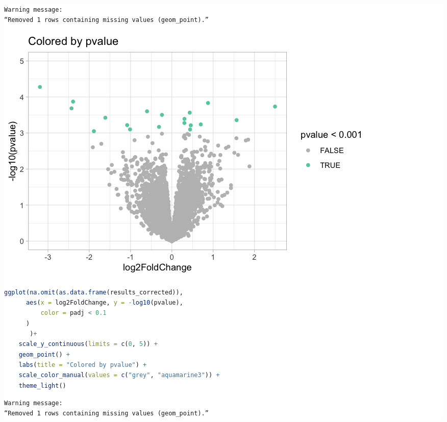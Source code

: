     Warning message:
    “Removed 1 rows containing missing values (geom_point).”

![](02b_DE_jm_files/figure-gfm/cell-23-output-2.png)

``` r
ggplot(na.omit(as.data.frame(results_corrected)), 
      aes(x = log2FoldChange, y = -log10(pvalue), 
          color = padj < 0.1
      )
       )+
    scale_y_continuous(limits = c(0, 5)) +
    geom_point() +
    labs(title = "Colored by pvalue") +
    scale_color_manual(values = c("grey", "aquamarine3")) +
    theme_light()
```

    Warning message:
    “Removed 1 rows containing missing values (geom_point).”
